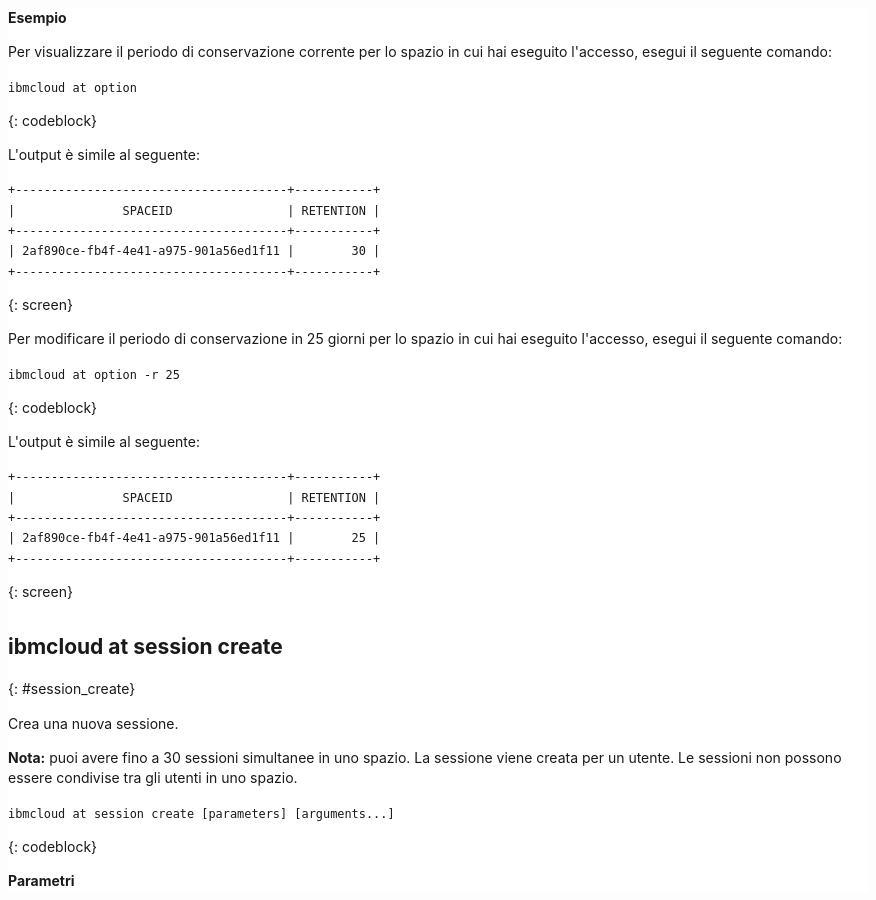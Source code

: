 </dl>

**Esempio**

Per visualizzare il periodo di conservazione corrente per lo spazio in cui hai eseguito l'accesso, esegui il seguente comando:

```
ibmcloud at option
```
{: codeblock}

L'output è simile al seguente:

```
+--------------------------------------+-----------+
|               SPACEID                | RETENTION |
+--------------------------------------+-----------+
| 2af890ce-fb4f-4e41-a975-901a56ed1f11 |        30 |
+--------------------------------------+-----------+
```
{: screen}


Per modificare il periodo di conservazione in 25 giorni per lo spazio in cui hai eseguito l'accesso, esegui il seguente comando:

```
ibmcloud at option -r 25
```
{: codeblock}

L'output è simile al seguente:

```
+--------------------------------------+-----------+
|               SPACEID                | RETENTION |
+--------------------------------------+-----------+
| 2af890ce-fb4f-4e41-a975-901a56ed1f11 |        25 |
+--------------------------------------+-----------+
```
{: screen}



## ibmcloud at session create
{: #session_create}

Crea una nuova sessione.

**Nota:** puoi avere fino a 30 sessioni simultanee in uno spazio. La sessione viene creata per un utente. Le sessioni non possono essere condivise tra gli utenti in uno spazio.

```
ibmcloud at session create [parameters] [arguments...]
```
{: codeblock}

**Parametri**
